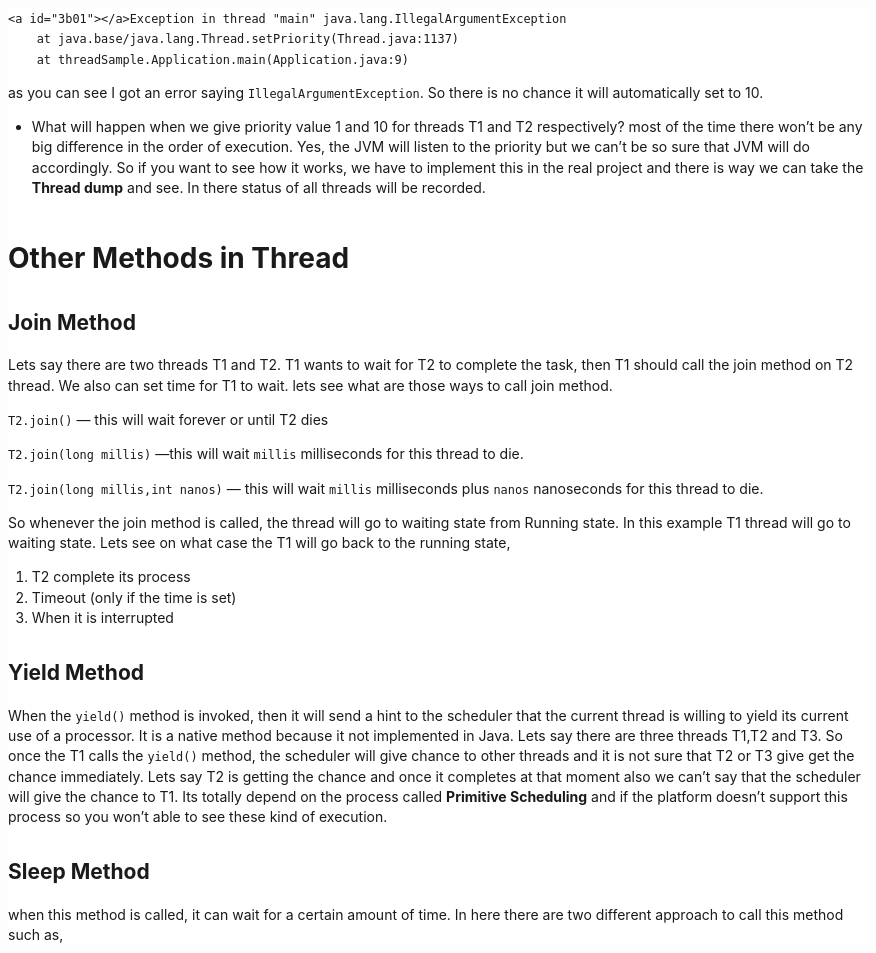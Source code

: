 ```
<a id="3b01"></a>Exception in thread "main" java.lang.IllegalArgumentException
    at java.base/java.lang.Thread.setPriority(Thread.java:1137)
    at threadSample.Application.main(Application.java:9)
```

as you can see I got an error saying `IllegalArgumentException`. So there is no chance it will automatically set to 10.

- What will happen when we give priority value 1 and 10 for threads T1 and T2 respectively? most of the time there won’t be any big difference in the order of execution. Yes, the JVM will listen to the priority but we can’t be so sure that JVM will do accordingly. So if you want to see how it works, we have to implement this in the real project and there is way we can take the **Thread dump** and see. In there status of all threads will be recorded.

# Other Methods in Thread

## Join Method

Lets say there are two threads T1 and T2. T1 wants to wait for T2 to complete the task, then T1 should call the join method on T2 thread. We also can set time for T1 to wait. lets see what are those ways to call join method.

`T2.join()` — this will wait forever or until T2 dies

`T2.join(long millis)` —this will wait `millis` milliseconds for this thread to die.

`T2.join(long millis,int nanos)` — this will wait `millis` milliseconds plus `nanos` nanoseconds for this thread to die.

So whenever the join method is called, the thread will go to waiting state from Running state. In this example T1 thread will go to waiting state. Lets see on what case the T1 will go back to the running state,

1.  T2 complete its process
2.  Timeout (only if the time is set)
3.  When it is interrupted

## Yield Method

When the `yield()` method is invoked, then it will send a hint to the scheduler that the current thread is willing to yield its current use of a processor. It is a native method because it not implemented in Java. Lets say there are three threads T1,T2 and T3. So once the T1 calls the `yield()` method, the scheduler will give chance to other threads and it is not sure that T2 or T3 give get the chance immediately. Lets say T2 is getting the chance and once it completes at that moment also we can’t say that the scheduler will give the chance to T1. Its totally depend on the process called **Primitive Scheduling** and if the platform doesn’t support this process so you won’t able to see these kind of execution.

## Sleep Method

when this method is called, it can wait for a certain amount of time. In here there are two different approach to call this method such as,
